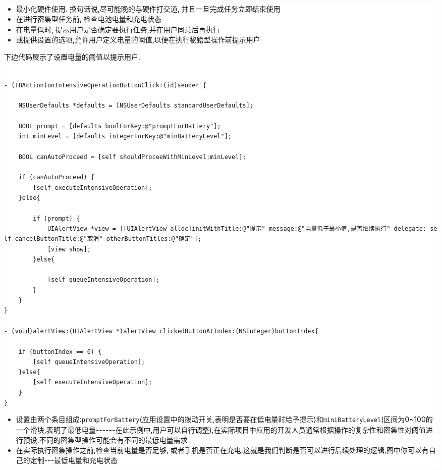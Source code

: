 *   最小化硬件使用. 换句话说,尽可能晚的与硬件打交道, 并且一旦完成任务立即结束使用
*   在进行密集型任务前, 检查电池电量和充电状态
*   在电量低时, 提示用户是否确定要执行任务,并在用户同意后再执行
*   或提供设置的选项,允许用户定义电量的阈值,以便在执行秘籍型操作前提示用户

下边代码展示了设置电量的阈值以提示用户.

```

- (IBAction)onIntensiveOperationButtonClick:(id)sender {

    NSUserDefaults *defaults = [NSUserDefaults standardUserDefaults];

    BOOL prompt = [defaults boolForKey:@"promptForBattery"];
    int minLevel = [defaults integerForKey:@"minBatteryLevel"];

    BOOL canAutoProceed = [self shouldProceeWithMinLevel:minLevel];

    if (canAutoProceed) {
        [self executeIntensiveOperation];
    }else{

        if (prompt) {
            UIAlertView *view = [[UIAlertView alloc]initWithTitle:@"提示" message:@"电量低于最小值,是否继续执行" delegate: self cancelButtonTitle:@"取消" otherButtonTitles:@"确定"];
            [view show];
        }else{

            [self queueIntensiveOperation];
        }
    }
}

- (void)alertView:(UIAlertView *)alertView clickedButtonAtIndex:(NSInteger)buttonIndex{

    if (buttonIndex == 0) {
        [self queueIntensiveOperation];
    }else{
        [self executeIntensiveOperation];
    }
}

```



*   设置由两个条目组成:`promptForBattery`(应用设置中的拨动开关,表明是否要在低电量时给予提示)和`miniBatteryLevel`(区间为0~100的一个滑块,表明了最低电量------在此示例中,用户可以自行调整),在实际项目中应用的开发人员通常根据操作的复杂性和密集性对阈值进行预设.不同的密集型操作可能会有不同的最低电量需求
*   在实际执行密集操作之前,检查当前电量是否足够, 或者手机是否正在充电.这就是我们判断是否可以进行后续处理的逻辑,图中你可以有自己的定制---最低电量和充电状态



